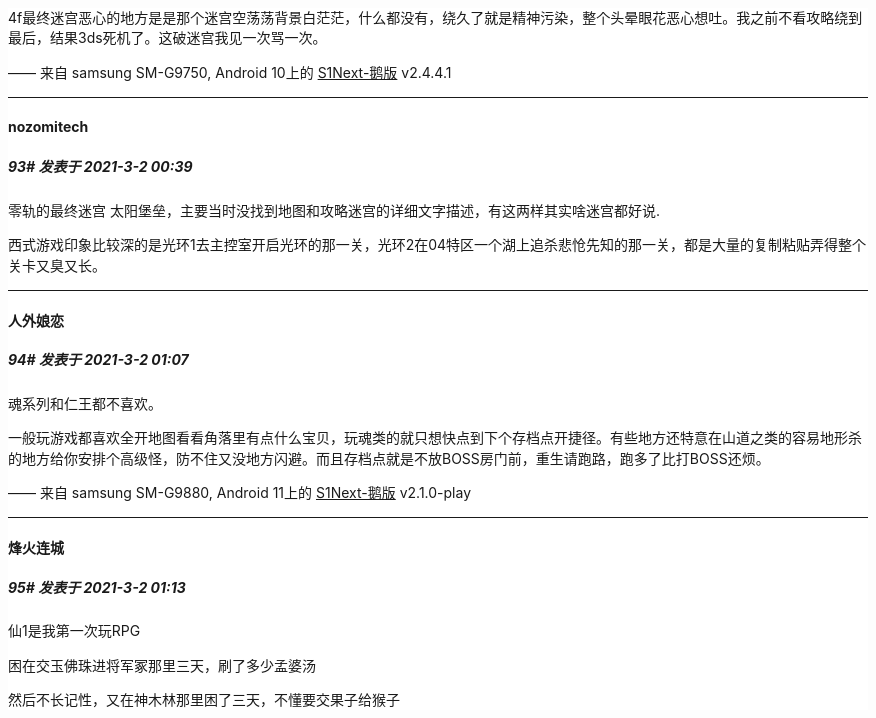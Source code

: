 


4f最终迷宫恶心的地方是是那个迷宫空荡荡背景白茫茫，什么都没有，绕久了就是精神污染，整个头晕眼花恶心想吐。我之前不看攻略绕到最后，结果3ds死机了。这破迷宫我见一次骂一次。

—— 来自 samsung SM-G9750, Android 10上的 [S1Next-鹅版](https://github.com/ykrank/S1-Next/releases) v2.4.4.1







*****

####  nozomitech  
##### 93#       发表于 2021-3-2 00:39




零轨的最终迷宫 太阳堡垒，主要当时没找到地图和攻略迷宫的详细文字描述，有这两样其实啥迷宫都好说.

西式游戏印象比较深的是光环1去主控室开启光环的那一关，光环2在04特区一个湖上追杀悲怆先知的那一关，都是大量的复制粘贴弄得整个关卡又臭又长。







*****

####  人外娘恋  
##### 94#       发表于 2021-3-2 01:07




魂系列和仁王都不喜欢。

一般玩游戏都喜欢全开地图看看角落里有点什么宝贝，玩魂类的就只想快点到下个存档点开捷径。有些地方还特意在山道之类的容易地形杀的地方给你安排个高级怪，防不住又没地方闪避。而且存档点就是不放BOSS房门前，重生请跑路，跑多了比打BOSS还烦。

—— 来自 samsung SM-G9880, Android 11上的 [S1Next-鹅版](https://github.com/ykrank/S1-Next/releases) v2.1.0-play







*****

####  烽火连城  
##### 95#       发表于 2021-3-2 01:13




仙1是我第一次玩RPG

困在交玉佛珠进将军冢那里三天，刷了多少孟婆汤

然后不长记性，又在神木林那里困了三天，不懂要交果子给猴子


